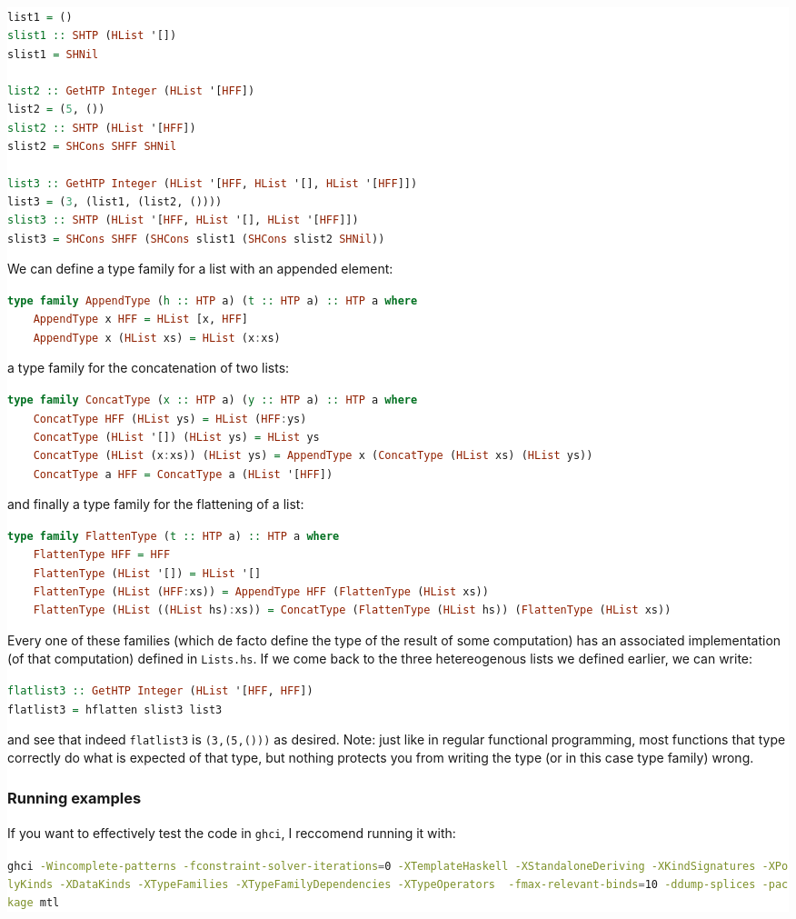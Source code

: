 ```haskell
list1 = ()
slist1 :: SHTP (HList '[])
slist1 = SHNil

list2 :: GetHTP Integer (HList '[HFF])
list2 = (5, ())
slist2 :: SHTP (HList '[HFF])
slist2 = SHCons SHFF SHNil

list3 :: GetHTP Integer (HList '[HFF, HList '[], HList '[HFF]])
list3 = (3, (list1, (list2, ())))
slist3 :: SHTP (HList '[HFF, HList '[], HList '[HFF]])
slist3 = SHCons SHFF (SHCons slist1 (SHCons slist2 SHNil))
```
We can define a type family for a list with an appended element:
```haskell
type family AppendType (h :: HTP a) (t :: HTP a) :: HTP a where
    AppendType x HFF = HList [x, HFF]
    AppendType x (HList xs) = HList (x:xs)
```
a type family for the concatenation of two lists:
```haskell
type family ConcatType (x :: HTP a) (y :: HTP a) :: HTP a where
    ConcatType HFF (HList ys) = HList (HFF:ys)
    ConcatType (HList '[]) (HList ys) = HList ys
    ConcatType (HList (x:xs)) (HList ys) = AppendType x (ConcatType (HList xs) (HList ys))
    ConcatType a HFF = ConcatType a (HList '[HFF])
```
and finally a type family for the flattening of a list:
```haskell
type family FlattenType (t :: HTP a) :: HTP a where
    FlattenType HFF = HFF
    FlattenType (HList '[]) = HList '[]
    FlattenType (HList (HFF:xs)) = AppendType HFF (FlattenType (HList xs))
    FlattenType (HList ((HList hs):xs)) = ConcatType (FlattenType (HList hs)) (FlattenType (HList xs))
```
Every one of these families (which de facto define the type of the result of some computation) has an associated implementation (of that computation) defined in `Lists.hs`. If we come back to the three hetereogenous lists we defined earlier, we can write:
```haskell
flatlist3 :: GetHTP Integer (HList '[HFF, HFF])
flatlist3 = hflatten slist3 list3
```
and see that indeed `flatlist3` is `(3,(5,()))` as desired. Note: just like in regular functional programming, most functions that type correctly do what is expected of that type, but nothing protects you from writing the type (or in this case type family) wrong.


### Running examples
If you want to effectively test the code in `ghci`, I reccomend running it with:
```bash
ghci -Wincomplete-patterns -fconstraint-solver-iterations=0 -XTemplateHaskell -XStandaloneDeriving -XKindSignatures -XPolyKinds -XDataKinds -XTypeFamilies -XTypeFamilyDependencies -XTypeOperators  -fmax-relevant-binds=10 -ddump-splices -package mtl
```